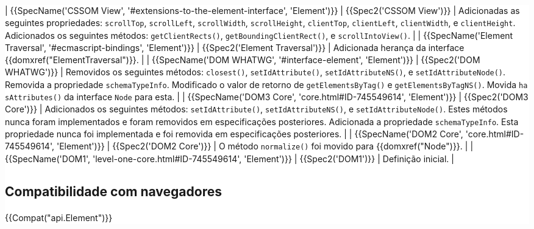 | {{SpecName('CSSOM View', '#extensions-to-the-element-interface', 'Element')}}     | {{Spec2('CSSOM View')}}             | Adicionadas as seguintes propriedades: `scrollTop`, `scrollLeft`, `scrollWidth`, `scrollHeight`, `clientTop`, `clientLeft`, `clientWidth`, e `clientHeight`. Adicionados os seguintes métodos: `getClientRects()`, `getBoundingClientRect()`, e `scrollIntoView()`.                                                             |
| {{SpecName('Element Traversal', '#ecmascript-bindings', 'Element')}}                 | {{Spec2('Element Traversal')}}     | Adicionada herança da interface {{domxref("ElementTraversal")}}.                                                                                                                                                                                                                                                       |
| {{SpecName('DOM WHATWG', '#interface-element', 'Element')}}                             | {{Spec2('DOM WHATWG')}}             | Removidos os seguintes métodos: `closest()`, `setIdAttribute()`, `setIdAttributeNS()`, e `setIdAttributeNode()`. Removida a propriedade `schemaTypeInfo`. Modificado o valor de retorno de `getElementsByTag()` e `getElementsByTagNS()`. Movida `hasAttributes()` da interface `Node` para esta.                               |
| {{SpecName('DOM3 Core', 'core.html#ID-745549614', 'Element')}}                         | {{Spec2('DOM3 Core')}}                 | Adicionados os seguintes métodos: `setIdAttribute()`, `setIdAttributeNS()`, e `setIdAttributeNode()`. Estes métodos nunca foram implementados e foram removidos em especificações posteriores. Adicionada a propriedade `schemaTypeInfo`. Esta propriedade nunca foi implementada e foi removida em especificações posteriores. |
| {{SpecName('DOM2 Core', 'core.html#ID-745549614', 'Element')}}                         | {{Spec2('DOM2 Core')}}                 | O método `normalize()` foi movido para {{domxref("Node")}}.                                                                                                                                                                                                                                                                |
| {{SpecName('DOM1', 'level-one-core.html#ID-745549614', 'Element')}}                     | {{Spec2('DOM1')}}                     | Definição inicial.                                                                                                                                                                                                                                                                                                              |

## Compatibilidade com navegadores

{{Compat("api.Element")}}
